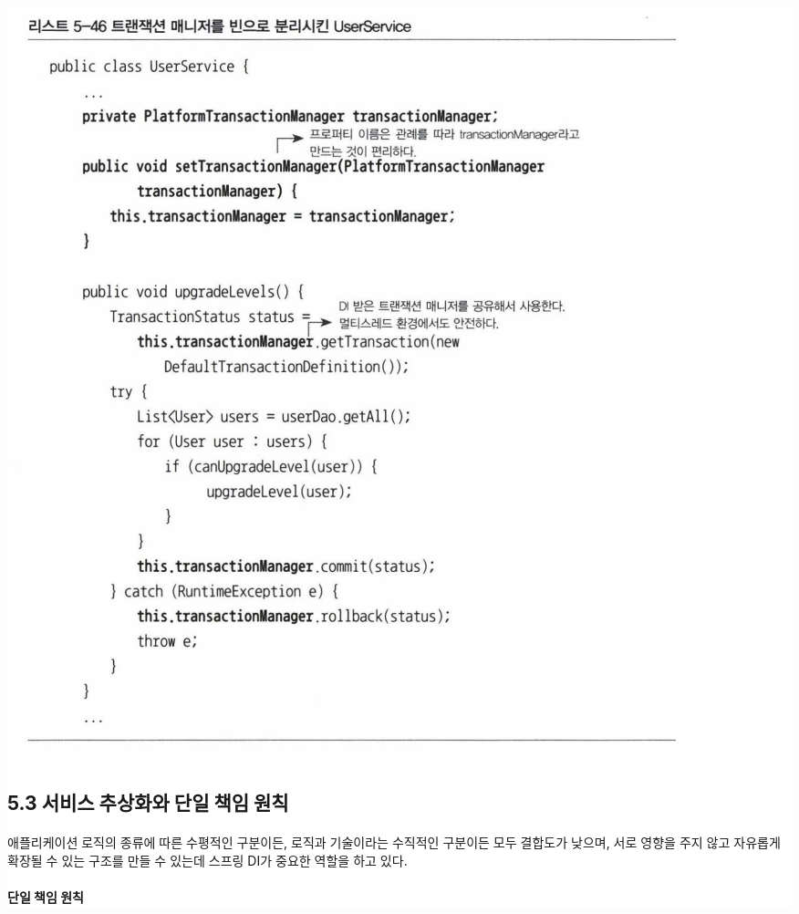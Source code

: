 ![1566748756679](./image/5-29.jpg)



## 5.3 서비스 추상화와 단일 책임 원칙

애플리케이션 로직의 종류에 따른 수평적인 구분이든, 로직과 기술이라는 수직적인 구분이든 모두 결합도가 낮으며, 서로 영향을 주지 않고 자유롭게 확장될 수 있는 구조를 만들 수 있는데 스프링 DI가 중요한 역할을 하고 있다.

#### 단일 책임 원칙
